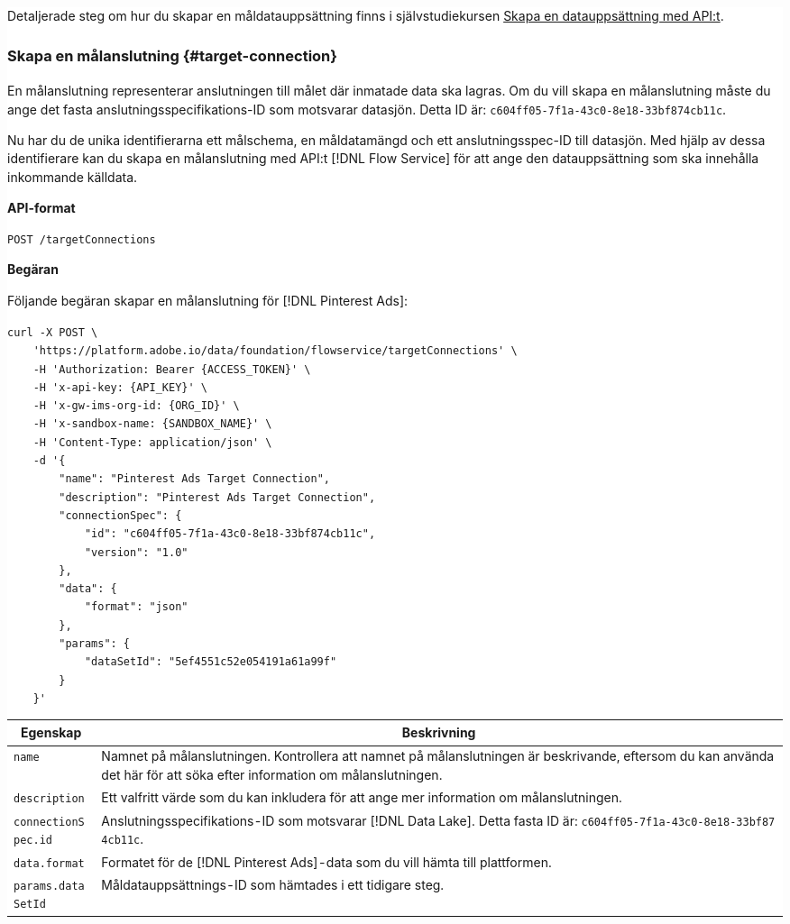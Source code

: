Detaljerade steg om hur du skapar en måldatauppsättning finns i självstudiekursen [Skapa en datauppsättning med API:t](https://experienceleague.adobe.com/docs/experience-platform/catalog/api/create-dataset.html).

### Skapa en målanslutning {#target-connection}

En målanslutning representerar anslutningen till målet där inmatade data ska lagras. Om du vill skapa en målanslutning måste du ange det fasta anslutningsspecifikations-ID som motsvarar datasjön. Detta ID är: `c604ff05-7f1a-43c0-8e18-33bf874cb11c`.

Nu har du de unika identifierarna ett målschema, en måldatamängd och ett anslutningsspec-ID till datasjön. Med hjälp av dessa identifierare kan du skapa en målanslutning med API:t [!DNL Flow Service] för att ange den datauppsättning som ska innehålla inkommande källdata.

**API-format**

```https
POST /targetConnections
```

**Begäran**

Följande begäran skapar en målanslutning för [!DNL Pinterest Ads]:

```shell
curl -X POST \
    'https://platform.adobe.io/data/foundation/flowservice/targetConnections' \
    -H 'Authorization: Bearer {ACCESS_TOKEN}' \
    -H 'x-api-key: {API_KEY}' \
    -H 'x-gw-ims-org-id: {ORG_ID}' \
    -H 'x-sandbox-name: {SANDBOX_NAME}' \
    -H 'Content-Type: application/json' \
    -d '{
        "name": "Pinterest Ads Target Connection",
        "description": "Pinterest Ads Target Connection",
        "connectionSpec": {
            "id": "c604ff05-7f1a-43c0-8e18-33bf874cb11c",
            "version": "1.0"
        },
        "data": {
            "format": "json"
        },
        "params": {
            "dataSetId": "5ef4551c52e054191a61a99f"
        }
    }'
```

| Egenskap | Beskrivning |
| -------- | ----------- |
| `name` | Namnet på målanslutningen. Kontrollera att namnet på målanslutningen är beskrivande, eftersom du kan använda det här för att söka efter information om målanslutningen. |
| `description` | Ett valfritt värde som du kan inkludera för att ange mer information om målanslutningen. |
| `connectionSpec.id` | Anslutningsspecifikations-ID som motsvarar [!DNL Data Lake]. Detta fasta ID är: `c604ff05-7f1a-43c0-8e18-33bf874cb11c`. |
| `data.format` | Formatet för de [!DNL Pinterest Ads]-data som du vill hämta till plattformen. |
| `params.dataSetId` | Måldatauppsättnings-ID som hämtades i ett tidigare steg. |
